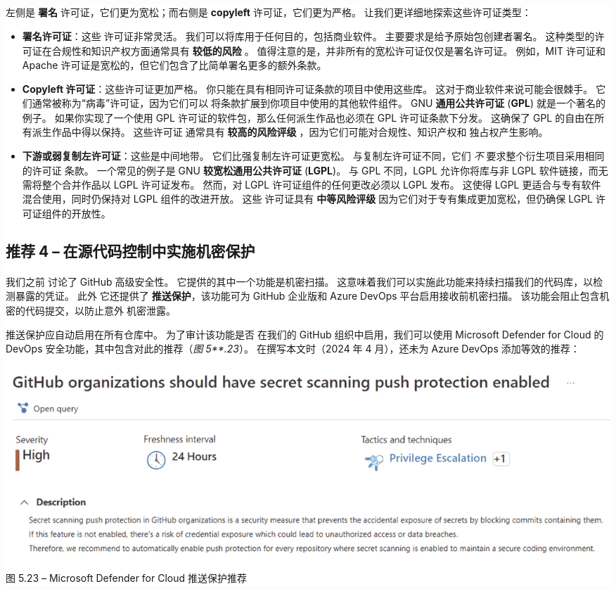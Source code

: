 <st c="46591">左侧是</st> **<st c="46613">署名</st>** <st c="46624">许可证，它们更为宽松；而右侧是</st> **<st c="46690">copyleft</st>** <st c="46698">许可证，它们更为严格。</st> <st c="46737">让我们更详细地探索这些许可证类型：</st>

+   **<st c="46786">署名许可证</st>**<st c="46807">：这些</st> <st c="46816">许可证非常灵活。</st> <st c="46835">我们可以将库用于任何目的，包括商业软件。</st> <st c="46917">主要要求是给予原始包创建者署名。</st> <st c="46989">这种类型的许可证在合规性和知识产权方面通常具有</st> **<st c="47028">较低的风险</st>** <st c="47036">。</st> <st c="47094">值得注意的是，并非所有的宽松许可证仅仅是署名许可证。</st> <st c="47179">例如，MIT 许可证和 Apache 许可证是宽松的，但它们包含了比简单署名更多的额外条款。</st>

+   **<st c="47301">Copyleft 许可证</st>**<st c="47319">：这些许可证更加严格。</st> <st c="47350">你只能在具有相同许可证条款的项目中使用这些库。</st> <st c="47395">这对于商业软件来说可能会很棘手。</st> <st c="47429">它们通常被称为“病毒”许可证，因为它们可以</st> <st c="47529">将条款扩展到你项目中使用的其他软件组件。</st> <st c="47599">GNU</st> **<st c="47607">通用公共许可证</st>** <st c="47629">(</st>**<st c="47631">GPL</st>**<st c="47634">) 就是一个著名的例子。</st> <st c="47662">如果你实现了一个使用 GPL 许可证的软件包，那么任何派生作品也必须在 GPL 许可证条款下分发。</st> <st c="47782">这确保了 GPL 的自由在所有派生作品中得以保持。</st> <st c="47864">这些许可证</st> <st c="47879">通常具有</st> **<st c="47896">较高的风险评级</st>** <st c="47912">，因为它们可能对合规性、知识产权和</st> <st c="47985">独占权产生影响。</st>

+   **<st c="48002">下游或弱复制左许可证</st>**<st c="48039">：这些是中间地带。</st> <st c="48069">它们比强复制左许可证更宽松。</st> <st c="48129">与复制左许可证不同，它们</st> *<st c="48164">不</st>* <st c="48170">要求整个衍生项目采用相同的许可证</st> <st c="48234">条款。</st> <st c="48241">一个常见的例子是 GNU</st> **<st c="48269">较宽松通用公共许可证</st>** <st c="48298">(</st>**<st c="48300">LGPL</st>**<st c="48304">)。</st> <st c="48308">与 GPL 不同，LGPL 允许你将库与非 LGPL 软件链接，而无需将整个合并作品以 LGPL 许可证发布。</st> <st c="48439">然而，对 LGPL 许可证组件的任何更改必须以 LGPL 发布。</st> <st c="48520">这使得 LGPL 更适合与专有软件混合使用，同时仍保持对 LGPL 组件的改进开放。</st> <st c="48649">这些</st> <st c="48655">许可证具有</st> **<st c="48671">中等风险评级</st>** <st c="48691">因为它们对于专有集成更加宽松，但仍确保 LGPL 许可证组件的开放性。</st>

## <st c="48807">推荐 4 – 在源代码控制中实施机密保护</st>

<st c="48875">我们之前</st> <st c="48890">讨论了 GitHub 高级安全性。</st> <st c="48926">它提供的其中一个功能是机密扫描。</st> <st c="48985">这意味着我们可以实施此功能来持续扫描我们的代码库，以检测暴露的凭证。</st> <st c="49097">此外</st> <st c="49109">它还提供了</st> **<st c="49133">推送保护</st>**<st c="49148">，该功能可为 GitHub 企业版和 Azure DevOps 平台启用接收前机密扫描。</st> <st c="49247">该功能会阻止包含机密的代码提交，以防止意外</st> <st c="49330">机密泄露。</st>

<st c="49346">推送保护应自动启用在所有仓库中。</st> <st c="49417">为了审计该功能是否</st> <st c="49448">在我们的 GitHub 组织中启用，我们可以使用 Microsoft Defender for Cloud 的 DevOps 安全功能，其中包含对此的推荐（</st>*<st c="49602">图 5</st>**<st c="49611">.23</st>*<st c="49614">）。</st> <st c="49618">在撰写本文时（2024 年 4 月），还未为</st> <st c="49707">Azure DevOps 添加等效的推荐：</st>

![图 5.23 – Microsoft Defender for Cloud 推送保护推荐](img/B19710_05_23.jpg)

<st c="50367">图 5.23 – Microsoft Defender for Cloud 推送保护推荐</st>
